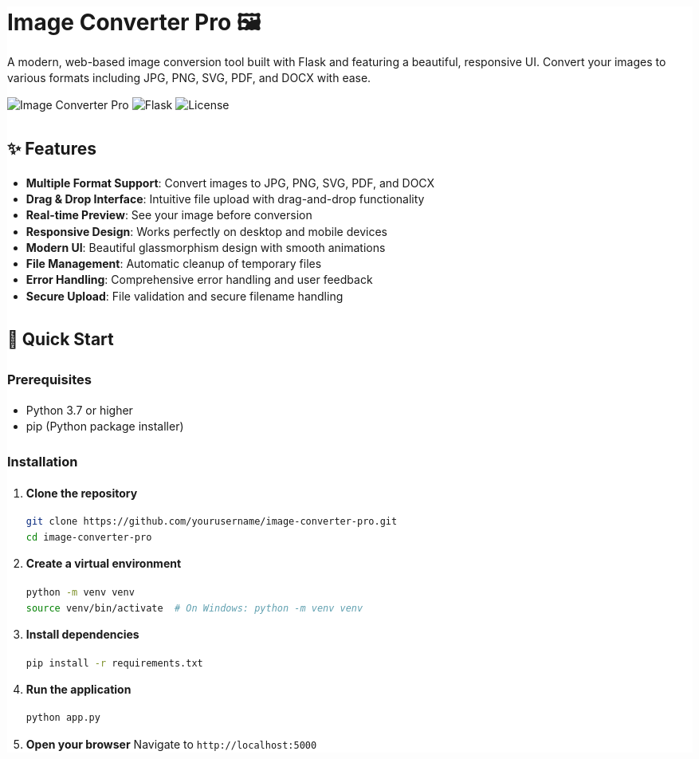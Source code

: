 # Image Converter Pro 🖼️

A modern, web-based image conversion tool built with Flask and featuring a beautiful, responsive UI. Convert your images to various formats including JPG, PNG, SVG, PDF, and DOCX with ease.

![Image Converter Pro](https://img.shields.io/badge/Python-3.7+-blue.svg)
![Flask](https://img.shields.io/badge/Flask-2.0+-green.svg)
![License](https://img.shields.io/badge/License-MIT-yellow.svg)

## ✨ Features

- **Multiple Format Support**: Convert images to JPG, PNG, SVG, PDF, and DOCX
- **Drag & Drop Interface**: Intuitive file upload with drag-and-drop functionality
- **Real-time Preview**: See your image before conversion
- **Responsive Design**: Works perfectly on desktop and mobile devices
- **Modern UI**: Beautiful glassmorphism design with smooth animations
- **File Management**: Automatic cleanup of temporary files
- **Error Handling**: Comprehensive error handling and user feedback
- **Secure Upload**: File validation and secure filename handling

## 🚀 Quick Start

### Prerequisites

- Python 3.7 or higher
- pip (Python package installer)

### Installation

1. **Clone the repository**
   ```bash
   git clone https://github.com/yourusername/image-converter-pro.git
   cd image-converter-pro
   ```

2. **Create a virtual environment**
   ```bash
   python -m venv venv
   source venv/bin/activate  # On Windows: python -m venv venv
   ```

3. **Install dependencies**
   ```bash
   pip install -r requirements.txt
   ```

4. **Run the application**
   ```bash
   python app.py
   ```

5. **Open your browser**
   Navigate to `http://localhost:5000`
